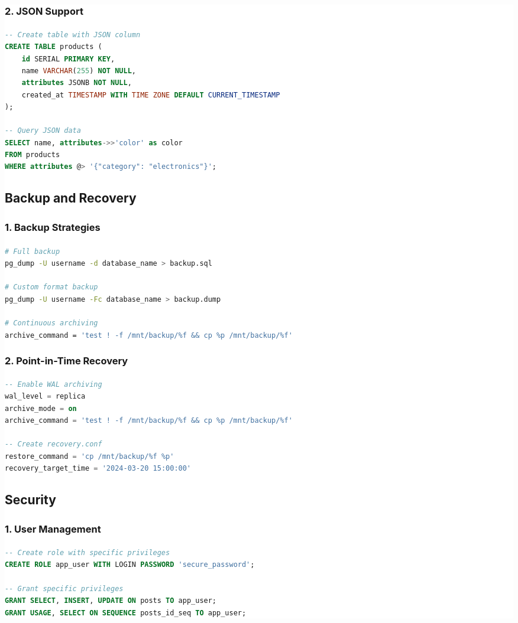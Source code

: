 ### 2. JSON Support

```sql
-- Create table with JSON column
CREATE TABLE products (
    id SERIAL PRIMARY KEY,
    name VARCHAR(255) NOT NULL,
    attributes JSONB NOT NULL,
    created_at TIMESTAMP WITH TIME ZONE DEFAULT CURRENT_TIMESTAMP
);

-- Query JSON data
SELECT name, attributes->>'color' as color
FROM products
WHERE attributes @> '{"category": "electronics"}';
```

## Backup and Recovery

### 1. Backup Strategies

```bash
# Full backup
pg_dump -U username -d database_name > backup.sql

# Custom format backup
pg_dump -U username -Fc database_name > backup.dump

# Continuous archiving
archive_command = 'test ! -f /mnt/backup/%f && cp %p /mnt/backup/%f'
```

### 2. Point-in-Time Recovery

```sql
-- Enable WAL archiving
wal_level = replica
archive_mode = on
archive_command = 'test ! -f /mnt/backup/%f && cp %p /mnt/backup/%f'

-- Create recovery.conf
restore_command = 'cp /mnt/backup/%f %p'
recovery_target_time = '2024-03-20 15:00:00'
```

## Security

### 1. User Management

```sql
-- Create role with specific privileges
CREATE ROLE app_user WITH LOGIN PASSWORD 'secure_password';

-- Grant specific privileges
GRANT SELECT, INSERT, UPDATE ON posts TO app_user;
GRANT USAGE, SELECT ON SEQUENCE posts_id_seq TO app_user;
```
